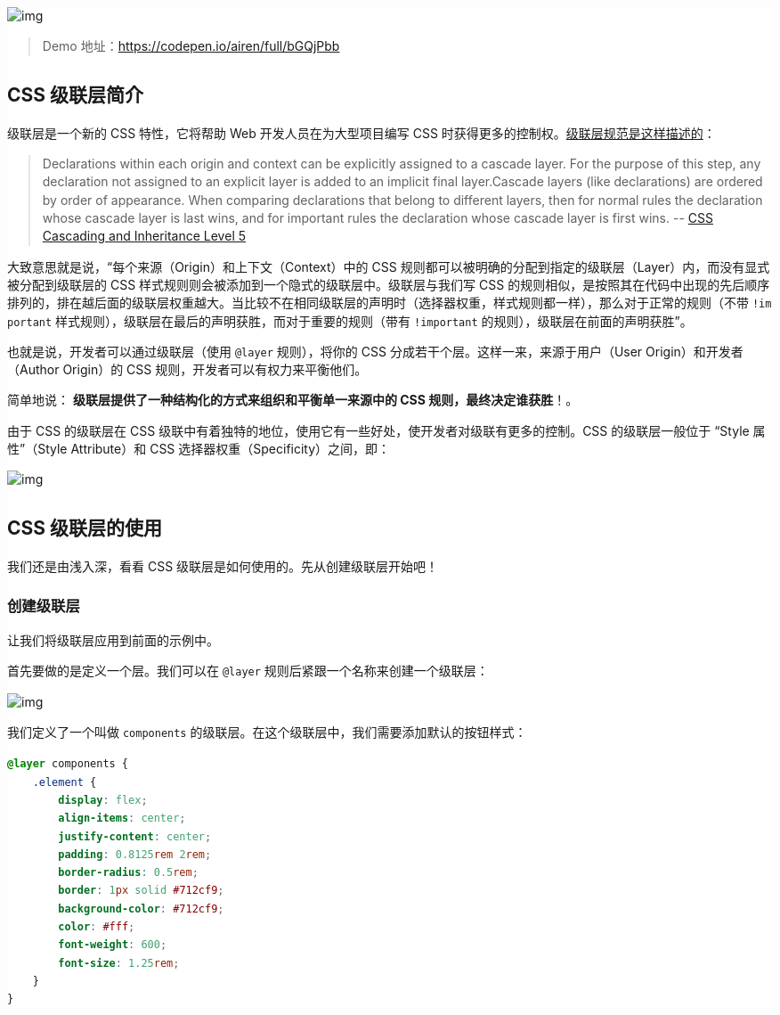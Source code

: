 ```CSS
```

![img](https://p3-juejin.byteimg.com/tos-cn-i-k3u1fbpfcp/6a53ff63a2b64ac3b5c8ae3d04cfac93~tplv-k3u1fbpfcp-zoom-1.image)

> Demo 地址：<https://codepen.io/airen/full/bGQjPbb>

## CSS 级联层简介

级联层是一个新的 CSS 特性，它将帮助 Web 开发人员在为大型项目编写 CSS 时获得更多的控制权。[级联层规范是这样描述的](https://www.w3.org/TR/css-cascade-5/#cascading)：

> Declarations within each origin and context can be explicitly assigned to a cascade layer. For the purpose of this step, any declaration not assigned to an explicit layer is added to an implicit final layer.Cascade layers (like declarations) are ordered by order of appearance. When comparing declarations that belong to different layers, then for normal rules the declaration whose cascade layer is last wins, and for important rules the declaration whose cascade layer is first wins. -- [CSS Cascading and Inheritance Level 5](https://www.w3.org/TR/css-cascade-5/#cascading)

大致意思就是说，“每个来源（Origin）和上下文（Context）中的 CSS 规则都可以被明确的分配到指定的级联层（Layer）内，而没有显式被分配到级联层的 CSS 样式规则则会被添加到一个隐式的级联层中。级联层与我们写 CSS 的规则相似，是按照其在代码中出现的先后顺序排列的，排在越后面的级联层权重越大。当比较不在相同级联层的声明时（选择器权重，样式规则都一样），那么对于正常的规则（不带 `!important` 样式规则），级联层在最后的声明获胜，而对于重要的规则（带有 `!important` 的规则），级联层在前面的声明获胜”。

也就是说，开发者可以通过级联层（使用 `@layer` 规则），将你的 CSS 分成若干个层。这样一来，来源于用户（User Origin）和开发者（Author Origin）的 CSS 规则，开发者可以有权力来平衡他们。

简单地说： **级联层提供了一种结构化的方式来组织和平衡单一来源中的 CSS 规则，最终决定谁获胜**！。

由于 CSS 的级联层在 CSS 级联中有着独特的地位，使用它有一些好处，使开发者对级联有更多的控制。CSS 的级联层一般位于 “Style 属性”（Style Attribute）和 CSS 选择器权重（Specificity）之间，即：

![img](https://p3-juejin.byteimg.com/tos-cn-i-k3u1fbpfcp/93f7d7bdc8994d21b9acc32e5689926a~tplv-k3u1fbpfcp-zoom-1.image)

## CSS 级联层的使用

我们还是由浅入深，看看 CSS 级联层是如何使用的。先从创建级联层开始吧！

### 创建级联层

让我们将级联层应用到前面的示例中。

首先要做的是定义一个层。我们可以在 `@layer` 规则后紧跟一个名称来创建一个级联层：

![img](https://p3-juejin.byteimg.com/tos-cn-i-k3u1fbpfcp/f391e7cbf3cc473994d44c383454f7f5~tplv-k3u1fbpfcp-zoom-1.image)

我们定义了一个叫做 `components` 的级联层。在这个级联层中，我们需要添加默认的按钮样式：

```CSS
@layer components {
    .element {
        display: flex;
        align-items: center;
        justify-content: center;
        padding: 0.8125rem 2rem;
        border-radius: 0.5rem;
        border: 1px solid #712cf9;
        background-color: #712cf9;
        color: #fff;
        font-weight: 600;
        font-size: 1.25rem;
    }
}
```
